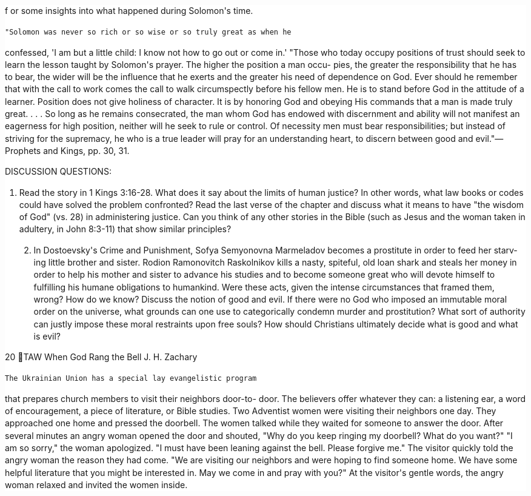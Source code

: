f        or some insights into what happened during Solomon's time.

    "Solomon was never so rich or so wise or so truly great as when he
confessed, 'I am but a little child: I know not how to go out or come in.'
    "Those who today occupy positions of trust should seek to learn the
lesson taught by Solomon's prayer. The higher the position a man occu-
pies, the greater the responsibility that he has to bear, the wider will be the
influence that he exerts and the greater his need of dependence on God.
Ever should he remember that with the call to work comes the call to walk
circumspectly before his fellow men. He is to stand before God in the
attitude of a learner. Position does not give holiness of character. It is by
honoring God and obeying His commands that a man is made truly
great. . . . So long as he remains consecrated, the man whom God has
endowed with discernment and ability will not manifest an eagerness for
high position, neither will he seek to rule or control. Of necessity men must
bear responsibilities; but instead of striving for the supremacy, he who is
a true leader will pray for an understanding heart, to discern between good
and evil."—Prophets and Kings, pp. 30, 31.

 DISCUSSION QUESTIONS:
  1. Read the story in 1 Kings 3:16-28. What does it say about the
     limits of human justice? In other words, what law books or
     codes could have solved the problem confronted? Read the last
     verse of the chapter and discuss what it means to have "the
     wisdom of God" (vs. 28) in administering justice. Can you think
     of any other stories in the Bible (such as Jesus and the woman
     taken in adultery, in John 8:3-11) that show similar principles?

     2. In Dostoevsky's Crime and Punishment, Sofya Semyonovna
        Marmeladov becomes a prostitute in order to feed her starv-
        ing little brother and sister. Rodion Ramonovitch Raskolnikov
        kills a nasty, spiteful, old loan shark and steals her money in
        order to help his mother and sister to advance his studies and
        to become someone great who will devote himself to fulfilling
        his humane obligations to humankind. Were these acts, given
        the intense circumstances that framed them, wrong? How do
        we know? Discuss the notion of good and evil. If there were no
        God who imposed an immutable moral order on the universe,
        what grounds can one use to categorically condemn murder
        and prostitution? What sort of authority can justly impose
        these moral restraints upon free souls? How should Christians
        ultimately decide what is good and what is evil?

20
TAW
                  When God Rang the Bell
                             J. H. Zachary

    The Ukrainian Union has a special lay evangelistic program
that prepares church members to visit their neighbors door-to-
door. The believers offer whatever they can: a listening ear, a word
of encouragement, a piece of literature, or Bible studies.
    Two Adventist women were visiting their neighbors one day.
They approached one home and pressed the doorbell. The women
talked while they waited for someone to answer the door.
    After several minutes an angry woman opened the door and
shouted, "Why do you keep ringing my doorbell? What do you
want?"
    "I am so sorry," the woman apologized. "I must have been
leaning against the bell. Please forgive me." The visitor quickly
told the angry woman the reason they had come. "We are visiting
our neighbors and were hoping to find someone home. We have
some helpful literature that you might be interested in. May we
come in and pray with you?"
    At the visitor's gentle words, the angry woman relaxed and
invited the women inside.